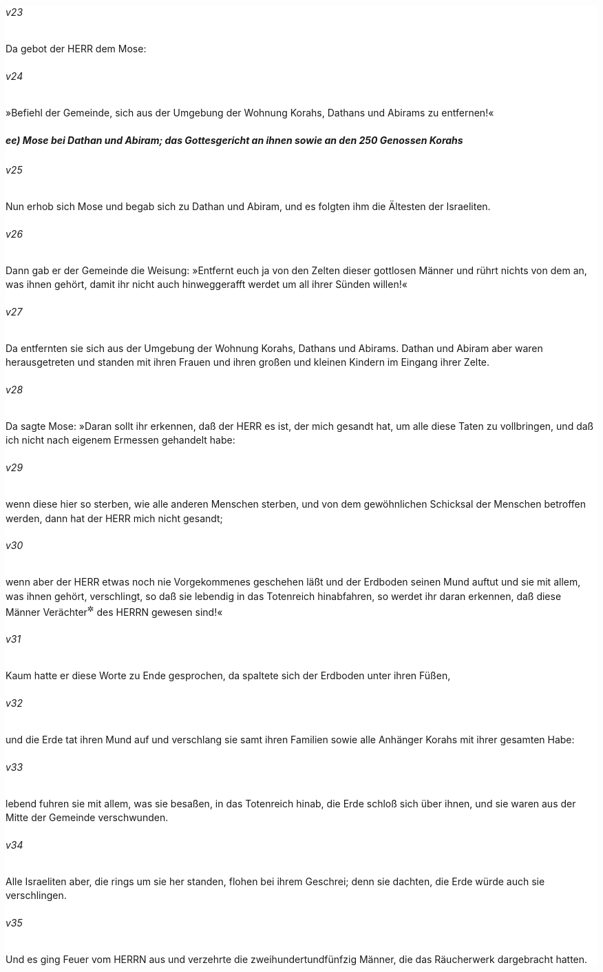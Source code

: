 ###### v23
Da gebot der HERR dem Mose:

###### v24
»Befiehl der Gemeinde, sich aus der Umgebung der Wohnung Korahs, Dathans und Abirams zu entfernen!«

##### ee) Mose bei Dathan und Abiram; das Gottesgericht an ihnen sowie an den 250 Genossen Korahs


###### v25
Nun erhob sich Mose und begab sich zu Dathan und Abiram, und es folgten ihm die Ältesten der Israeliten.

###### v26
Dann gab er der Gemeinde die Weisung: »Entfernt euch ja von den Zelten dieser gottlosen Männer und rührt nichts von dem an, was ihnen gehört, damit ihr nicht auch hinweggerafft werdet um all ihrer Sünden willen!«

###### v27
Da entfernten sie sich aus der Umgebung der Wohnung Korahs, Dathans und Abirams. Dathan und Abiram aber waren herausgetreten und standen mit ihren Frauen und ihren großen und kleinen Kindern im Eingang ihrer Zelte.

###### v28
Da sagte Mose: »Daran sollt ihr erkennen, daß der HERR es ist, der mich gesandt hat, um alle diese Taten zu vollbringen, und daß ich nicht nach eigenem Ermessen gehandelt habe:

###### v29
wenn diese hier so sterben, wie alle anderen Menschen sterben, und von dem gewöhnlichen Schicksal der Menschen betroffen werden, dann hat der HERR mich nicht gesandt;

###### v30
wenn aber der HERR etwas noch nie Vorgekommenes geschehen läßt und der Erdboden seinen Mund auftut und sie mit allem, was ihnen gehört, verschlingt, so daß sie lebendig in das Totenreich hinabfahren, so werdet ihr daran erkennen, daß diese Männer Verächter<sup title="oder: Verhöhner">&#x2732;</sup>
 des HERRN gewesen sind!«

###### v31
Kaum hatte er diese Worte zu Ende gesprochen, da spaltete sich der Erdboden unter ihren Füßen,

###### v32
und die Erde tat ihren Mund auf und verschlang sie samt ihren Familien sowie alle Anhänger Korahs mit ihrer gesamten Habe:

###### v33
lebend fuhren sie mit allem, was sie besaßen, in das Totenreich hinab, die Erde schloß sich über ihnen, und sie waren aus der Mitte der Gemeinde verschwunden.

###### v34
Alle Israeliten aber, die rings um sie her standen, flohen bei ihrem Geschrei; denn sie dachten, die Erde würde auch sie verschlingen.

###### v35
Und es ging Feuer vom HERRN aus und verzehrte die zweihundertundfünfzig Männer, die das Räucherwerk dargebracht hatten.